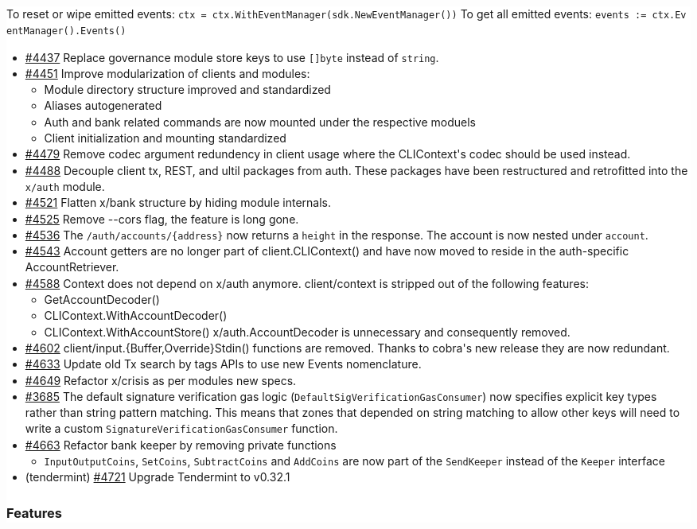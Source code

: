   To reset or wipe emitted events: `ctx = ctx.WithEventManager(sdk.NewEventManager())`
  To get all emitted events: `events := ctx.EventManager().Events()`
* [\#4437](https://github.com/KiraCore/cosmos-sdk/issues/4437) Replace governance module store keys to use `[]byte` instead of `string`.
* [\#4451](https://github.com/KiraCore/cosmos-sdk/issues/4451) Improve modularization of clients and modules:
  * Module directory structure improved and standardized
  * Aliases autogenerated
  * Auth and bank related commands are now mounted under the respective moduels
  * Client initialization and mounting standardized
* [\#4479](https://github.com/KiraCore/cosmos-sdk/issues/4479) Remove codec argument redundency in client usage where
  the CLIContext's codec should be used instead.
* [\#4488](https://github.com/KiraCore/cosmos-sdk/issues/4488) Decouple client tx, REST, and ultil packages from auth. These packages have
  been restructured and retrofitted into the `x/auth` module.
* [\#4521](https://github.com/KiraCore/cosmos-sdk/issues/4521) Flatten x/bank structure by hiding module internals.
* [\#4525](https://github.com/KiraCore/cosmos-sdk/issues/4525) Remove --cors flag, the feature is long gone.
* [\#4536](https://github.com/KiraCore/cosmos-sdk/issues/4536) The `/auth/accounts/{address}` now returns a `height` in the response.
  The account is now nested under `account`.
* [\#4543](https://github.com/KiraCore/cosmos-sdk/issues/4543) Account getters are no longer part of client.CLIContext() and have now moved
  to reside in the auth-specific AccountRetriever.
* [\#4588](https://github.com/KiraCore/cosmos-sdk/issues/4588) Context does not depend on x/auth anymore. client/context is stripped out of the following features:
  - GetAccountDecoder()
  - CLIContext.WithAccountDecoder()
  - CLIContext.WithAccountStore()
  x/auth.AccountDecoder is unnecessary and consequently removed.
* [\#4602](https://github.com/KiraCore/cosmos-sdk/issues/4602) client/input.{Buffer,Override}Stdin() functions are removed. Thanks to cobra's new release they are now redundant.
* [\#4633](https://github.com/KiraCore/cosmos-sdk/issues/4633) Update old Tx search by tags APIs to use new Events
  nomenclature.
* [\#4649](https://github.com/KiraCore/cosmos-sdk/issues/4649) Refactor x/crisis as per modules new specs.
* [\#3685](https://github.com/KiraCore/cosmos-sdk/issues/3685) The default signature verification gas logic (`DefaultSigVerificationGasConsumer`) now specifies explicit key types rather than string pattern matching. This means that zones that depended on string matching to allow other keys will need to write a custom `SignatureVerificationGasConsumer` function.
* [\#4663](https://github.com/KiraCore/cosmos-sdk/issues/4663) Refactor bank keeper by removing private functions
  - `InputOutputCoins`, `SetCoins`, `SubtractCoins` and `AddCoins` are now part of the `SendKeeper` instead of the `Keeper` interface
* (tendermint) [\#4721](https://github.com/KiraCore/cosmos-sdk/pull/4721) Upgrade Tendermint to v0.32.1

### Features
